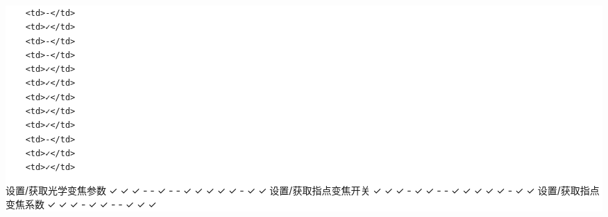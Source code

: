         <td>-</td>
        <td>✓</td>
        <td>-</td>
        <td>-</td>
        <td>✓</td>
        <td>✓</td>
        <td>✓</td>
        <td>✓</td>
        <td>✓</td>
        <td>-</td>
        <td>✓</td>
        <td>✓</td>
</tr>
<tr>
<td>设置/获取光学变焦参数</td>
        <td>✓</td>
        <td>✓</td>
        <td>✓</td>
        <td>-</td>
        <td>-</td>
        <td>✓</td>
        <td>-</td>
        <td>-</td>
        <td>✓</td>
        <td>✓</td>
        <td>✓</td>
        <td>✓</td>
        <td>✓</td>
        <td>-</td>
        <td>✓</td>
        <td>✓</td>
</tr>
<tr>
<td>设置/获取指点变焦开关</td>
        <td>✓</td>
        <td>✓</td>
        <td>✓</td>
        <td>-</td>
        <td>✓</td>
        <td>✓</td>
        <td>-</td>
        <td>-</td>
        <td>✓</td>
        <td>✓</td>
        <td>✓</td>
        <td>✓</td>
        <td>✓</td>
        <td>-</td>
        <td>✓</td>
        <td>✓</td>
</tr>
<tr>
<td>设置/获取指点变焦系数</td>
        <td>✓</td>
        <td>✓</td>
        <td>✓</td>
        <td>-</td>
        <td>✓</td>
        <td>✓</td>
        <td>-</td>
        <td>-</td>
        <td>✓</td>
        <td>✓</td>
        <td>✓</td>